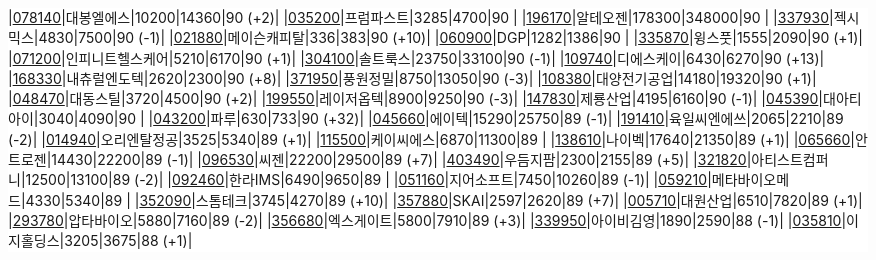 |[078140](https://finance.daum.net/quotes/A078140)|대봉엘에스|10200|14360|90 (+2)|
|[035200](https://finance.daum.net/quotes/A035200)|프럼파스트|3285|4700|90 |
|[196170](https://finance.daum.net/quotes/A196170)|알테오젠|178300|348000|90 |
|[337930](https://finance.daum.net/quotes/A337930)|젝시믹스|4830|7500|90 (-1)|
|[021880](https://finance.daum.net/quotes/A021880)|메이슨캐피탈|336|383|90 (+10)|
|[060900](https://finance.daum.net/quotes/A060900)|DGP|1282|1386|90 |
|[335870](https://finance.daum.net/quotes/A335870)|윙스풋|1555|2090|90 (+1)|
|[071200](https://finance.daum.net/quotes/A071200)|인피니트헬스케어|5210|6170|90 (+1)|
|[304100](https://finance.daum.net/quotes/A304100)|솔트룩스|23750|33100|90 (-1)|
|[109740](https://finance.daum.net/quotes/A109740)|디에스케이|6430|6270|90 (+13)|
|[168330](https://finance.daum.net/quotes/A168330)|내츄럴엔도텍|2620|2300|90 (+8)|
|[371950](https://finance.daum.net/quotes/A371950)|풍원정밀|8750|13050|90 (-3)|
|[108380](https://finance.daum.net/quotes/A108380)|대양전기공업|14180|19320|90 (+1)|
|[048470](https://finance.daum.net/quotes/A048470)|대동스틸|3720|4500|90 (+2)|
|[199550](https://finance.daum.net/quotes/A199550)|레이저옵텍|8900|9250|90 (-3)|
|[147830](https://finance.daum.net/quotes/A147830)|제룡산업|4195|6160|90 (-1)|
|[045390](https://finance.daum.net/quotes/A045390)|대아티아이|3040|4090|90 |
|[043200](https://finance.daum.net/quotes/A043200)|파루|630|733|90 (+32)|
|[045660](https://finance.daum.net/quotes/A045660)|에이텍|15290|25750|89 (-1)|
|[191410](https://finance.daum.net/quotes/A191410)|육일씨엔에쓰|2065|2210|89 (-2)|
|[014940](https://finance.daum.net/quotes/A014940)|오리엔탈정공|3525|5340|89 (+1)|
|[115500](https://finance.daum.net/quotes/A115500)|케이씨에스|6870|11300|89 |
|[138610](https://finance.daum.net/quotes/A138610)|나이벡|17640|21350|89 (+1)|
|[065660](https://finance.daum.net/quotes/A065660)|안트로젠|14430|22200|89 (-1)|
|[096530](https://finance.daum.net/quotes/A096530)|씨젠|22200|29500|89 (+7)|
|[403490](https://finance.daum.net/quotes/A403490)|우듬지팜|2300|2155|89 (+5)|
|[321820](https://finance.daum.net/quotes/A321820)|아티스트컴퍼니|12500|13100|89 (-2)|
|[092460](https://finance.daum.net/quotes/A092460)|한라IMS|6490|9650|89 |
|[051160](https://finance.daum.net/quotes/A051160)|지어소프트|7450|10260|89 (-1)|
|[059210](https://finance.daum.net/quotes/A059210)|메타바이오메드|4330|5340|89 |
|[352090](https://finance.daum.net/quotes/A352090)|스톰테크|3745|4270|89 (+10)|
|[357880](https://finance.daum.net/quotes/A357880)|SKAI|2597|2620|89 (+7)|
|[005710](https://finance.daum.net/quotes/A005710)|대원산업|6510|7820|89 (+1)|
|[293780](https://finance.daum.net/quotes/A293780)|압타바이오|5880|7160|89 (-2)|
|[356680](https://finance.daum.net/quotes/A356680)|엑스게이트|5800|7910|89 (+3)|
|[339950](https://finance.daum.net/quotes/A339950)|아이비김영|1890|2590|88 (-1)|
|[035810](https://finance.daum.net/quotes/A035810)|이지홀딩스|3205|3675|88 (+1)|